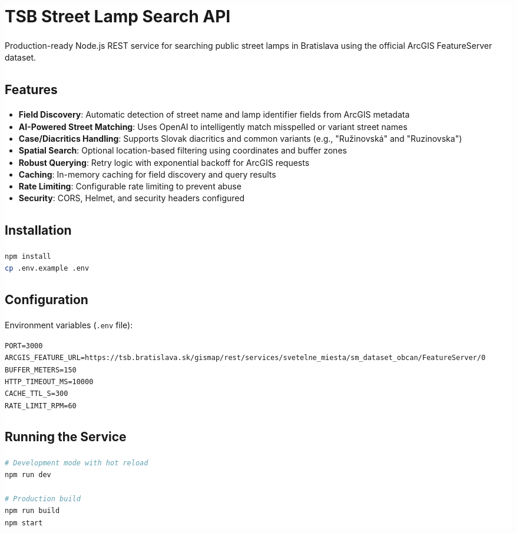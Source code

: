 # TSB Street Lamp Search API

Production-ready Node.js REST service for searching public street lamps in Bratislava using the official ArcGIS FeatureServer dataset.

## Features

- **Field Discovery**: Automatic detection of street name and lamp identifier fields from ArcGIS metadata
- **AI-Powered Street Matching**: Uses OpenAI to intelligently match misspelled or variant street names
- **Case/Diacritics Handling**: Supports Slovak diacritics and common variants (e.g., "Ružinovská" and "Ruzinovska")
- **Spatial Search**: Optional location-based filtering using coordinates and buffer zones
- **Robust Querying**: Retry logic with exponential backoff for ArcGIS requests
- **Caching**: In-memory caching for field discovery and query results
- **Rate Limiting**: Configurable rate limiting to prevent abuse
- **Security**: CORS, Helmet, and security headers configured

## Installation

```bash
npm install
cp .env.example .env
```

## Configuration

Environment variables (`.env` file):

```env
PORT=3000
ARCGIS_FEATURE_URL=https://tsb.bratislava.sk/gismap/rest/services/svetelne_miesta/sm_dataset_obcan/FeatureServer/0
BUFFER_METERS=150
HTTP_TIMEOUT_MS=10000
CACHE_TTL_S=300
RATE_LIMIT_RPM=60
```

## Running the Service

```bash
# Development mode with hot reload
npm run dev

# Production build
npm run build
npm start
```
